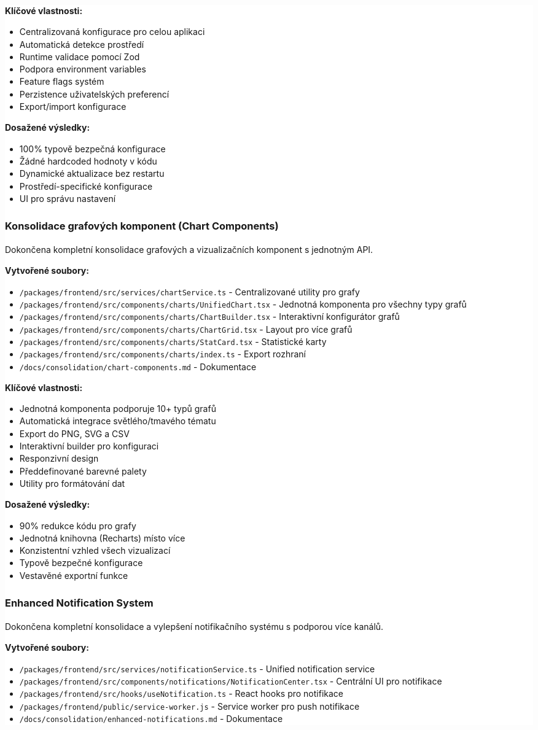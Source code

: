 **Klíčové vlastnosti:**
- Centralizovaná konfigurace pro celou aplikaci
- Automatická detekce prostředí
- Runtime validace pomocí Zod
- Podpora environment variables
- Feature flags systém
- Perzistence uživatelských preferencí
- Export/import konfigurace

**Dosažené výsledky:**
- 100% typově bezpečná konfigurace
- Žádné hardcoded hodnoty v kódu
- Dynamické aktualizace bez restartu
- Prostředí-specifické konfigurace
- UI pro správu nastavení

### Konsolidace grafových komponent (Chart Components)
Dokončena kompletní konsolidace grafových a vizualizačních komponent s jednotným API.

**Vytvořené soubory:**
- `/packages/frontend/src/services/chartService.ts` - Centralizované utility pro grafy
- `/packages/frontend/src/components/charts/UnifiedChart.tsx` - Jednotná komponenta pro všechny typy grafů
- `/packages/frontend/src/components/charts/ChartBuilder.tsx` - Interaktivní konfigurátor grafů
- `/packages/frontend/src/components/charts/ChartGrid.tsx` - Layout pro více grafů
- `/packages/frontend/src/components/charts/StatCard.tsx` - Statistické karty
- `/packages/frontend/src/components/charts/index.ts` - Export rozhraní
- `/docs/consolidation/chart-components.md` - Dokumentace

**Klíčové vlastnosti:**
- Jednotná komponenta podporuje 10+ typů grafů
- Automatická integrace světlého/tmavého tématu
- Export do PNG, SVG a CSV
- Interaktivní builder pro konfiguraci
- Responzivní design
- Předdefinované barevné palety
- Utility pro formátování dat

**Dosažené výsledky:**
- 90% redukce kódu pro grafy
- Jednotná knihovna (Recharts) místo více
- Konzistentní vzhled všech vizualizací
- Typově bezpečné konfigurace
- Vestavěné exportní funkce

### Enhanced Notification System
Dokončena kompletní konsolidace a vylepšení notifikačního systému s podporou více kanálů.

**Vytvořené soubory:**
- `/packages/frontend/src/services/notificationService.ts` - Unified notification service
- `/packages/frontend/src/components/notifications/NotificationCenter.tsx` - Centrální UI pro notifikace
- `/packages/frontend/src/hooks/useNotification.ts` - React hooks pro notifikace
- `/packages/frontend/public/service-worker.js` - Service worker pro push notifikace
- `/docs/consolidation/enhanced-notifications.md` - Dokumentace
